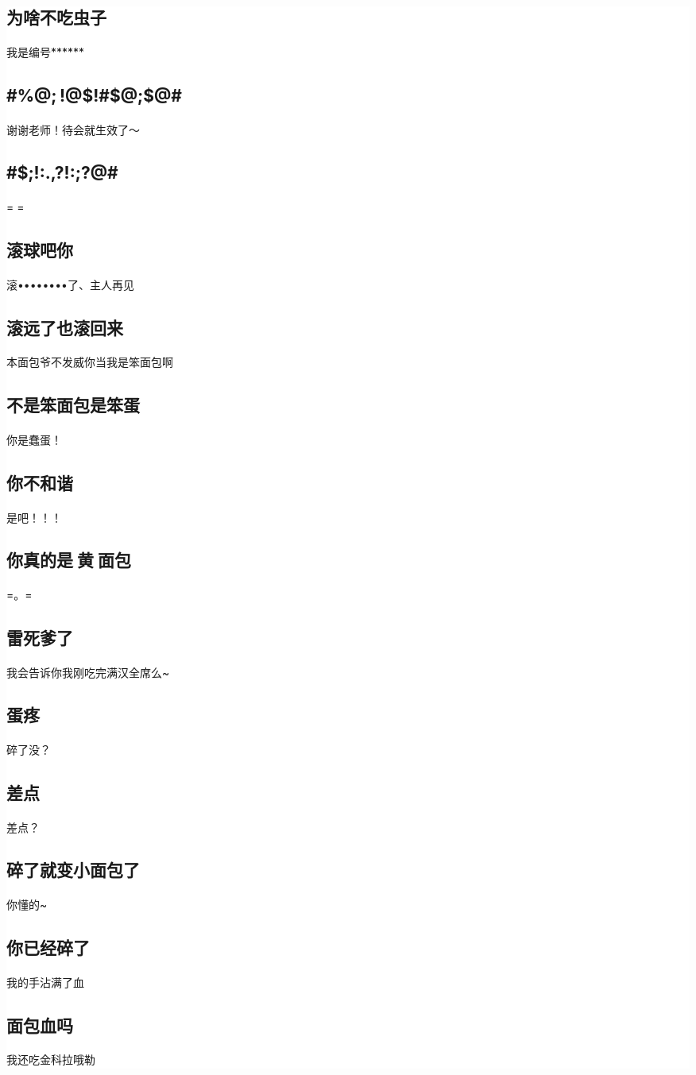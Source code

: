 ## 为啥不吃虫子
我是编号******

## #%$@;!$@$!#$@;$@#
谢谢老师！待会就生效了～

## #$;!:.,?!:;?@#
= =

## 滚球吧你
滚••••••••了、主人再见

## 滚远了也滚回来
本面包爷不发威你当我是笨面包啊

## 不是笨面包是笨蛋
你是蠢蛋！

## 你不和谐
是吧！！！

## 你真的是 黄 面包
=。=

## 雷死爹了
我会告诉你我刚吃完满汉全席么~

## 蛋疼
碎了没？

## 差点
差点？

## 碎了就变小面包了
你懂的~

## 你已经碎了
我的手沾满了血

## 面包血吗
我还吃金科拉哦勒
